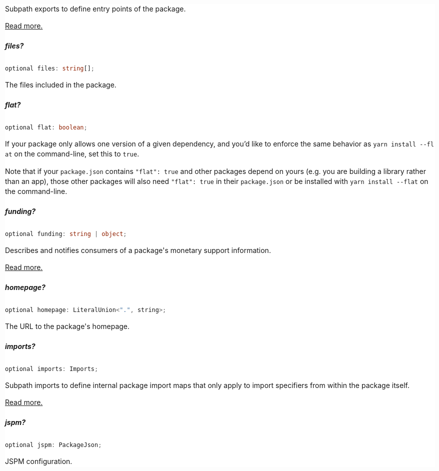 Subpath exports to define entry points of the package.

[Read more.](https://nodejs.org/api/packages.html#subpath-exports)

##### files?

```ts
optional files: string[];
```

The files included in the package.

##### flat?

```ts
optional flat: boolean;
```

If your package only allows one version of a given dependency, and you’d like to enforce the same behavior as `yarn install --flat` on the command-line, set this to `true`.

Note that if your `package.json` contains `"flat": true` and other packages depend on yours (e.g. you are building a library rather than an app), those other packages will also need `"flat": true` in their `package.json` or be installed with `yarn install --flat` on the command-line.

##### funding?

```ts
optional funding: string | object;
```

Describes and notifies consumers of a package's monetary support information.

[Read more.](https://github.com/npm/rfcs/blob/latest/accepted/0017-add-funding-support.md)

##### homepage?

```ts
optional homepage: LiteralUnion<".", string>;
```

The URL to the package's homepage.

##### imports?

```ts
optional imports: Imports;
```

Subpath imports to define internal package import maps that only apply to import specifiers from within the package itself.

[Read more.](https://nodejs.org/api/packages.html#subpath-imports)

##### jspm?

```ts
optional jspm: PackageJson;
```

JSPM configuration.
